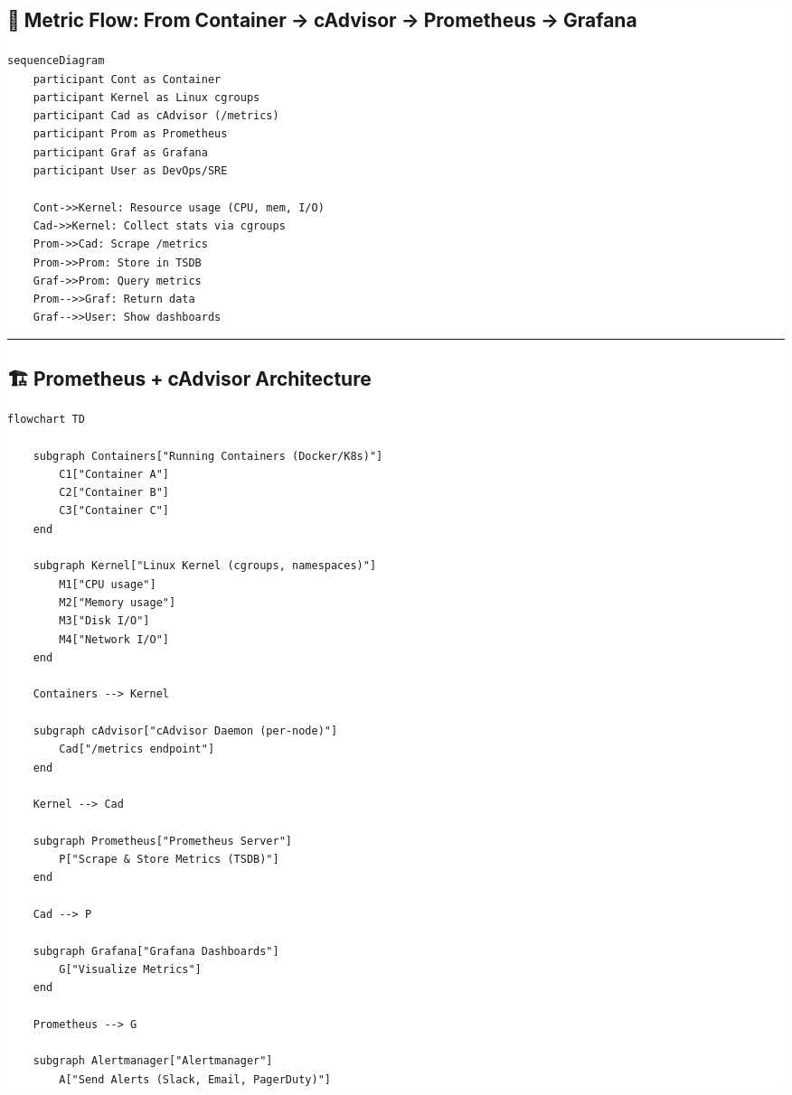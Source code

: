 
## 🔄 Metric Flow: From Container → cAdvisor → Prometheus → Grafana

```mermaid
sequenceDiagram
    participant Cont as Container
    participant Kernel as Linux cgroups
    participant Cad as cAdvisor (/metrics)
    participant Prom as Prometheus
    participant Graf as Grafana
    participant User as DevOps/SRE

    Cont->>Kernel: Resource usage (CPU, mem, I/O)
    Cad->>Kernel: Collect stats via cgroups
    Prom->>Cad: Scrape /metrics
    Prom->>Prom: Store in TSDB
    Graf->>Prom: Query metrics
    Prom-->>Graf: Return data
    Graf-->>User: Show dashboards
```

---

## 🏗️ Prometheus + cAdvisor Architecture

```mermaid
flowchart TD

    subgraph Containers["Running Containers (Docker/K8s)"]
        C1["Container A"]
        C2["Container B"]
        C3["Container C"]
    end

    subgraph Kernel["Linux Kernel (cgroups, namespaces)"]
        M1["CPU usage"]
        M2["Memory usage"]
        M3["Disk I/O"]
        M4["Network I/O"]
    end

    Containers --> Kernel

    subgraph cAdvisor["cAdvisor Daemon (per-node)"]
        Cad["/metrics endpoint"]
    end

    Kernel --> Cad

    subgraph Prometheus["Prometheus Server"]
        P["Scrape & Store Metrics (TSDB)"]
    end

    Cad --> P

    subgraph Grafana["Grafana Dashboards"]
        G["Visualize Metrics"]
    end

    Prometheus --> G

    subgraph Alertmanager["Alertmanager"]
        A["Send Alerts (Slack, Email, PagerDuty)"]
```